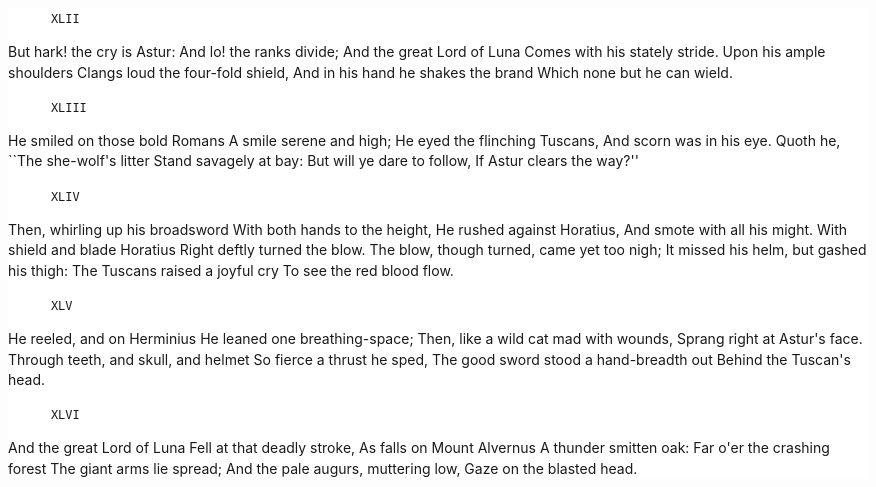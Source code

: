           XLII

But hark! the cry is Astur:
     And lo! the ranks divide;
And the great Lord of Luna
     Comes with his stately stride.
Upon his ample shoulders
     Clangs loud the four-fold shield,
And in his hand he shakes the brand
     Which none but he can wield.

          XLIII

He smiled on those bold Romans
     A smile serene and high;
He eyed the flinching Tuscans,
     And scorn was in his eye.
Quoth he, ``The she-wolf's litter
     Stand savagely at bay:
But will ye dare to follow,
     If Astur clears the way?''

          XLIV

Then, whirling up his broadsword
     With both hands to the height,
He rushed against Horatius,
     And smote with all his might.
With shield and blade Horatius
     Right deftly turned the blow.
The blow, though turned, came yet too nigh;
It missed his helm, but gashed his thigh:
The Tuscans raised a joyful cry
     To see the red blood flow.

          XLV

He reeled, and on Herminius
     He leaned one breathing-space;
Then, like a wild cat mad with wounds,
     Sprang right at Astur's face.
Through teeth, and skull, and helmet
     So fierce a thrust he sped,
The good sword stood a hand-breadth out
     Behind the Tuscan's head.

          XLVI

And the great Lord of Luna
     Fell at that deadly stroke,
As falls on Mount Alvernus
     A thunder smitten oak:
Far o'er the crashing forest
     The giant arms lie spread;
And the pale augurs, muttering low,
     Gaze on the blasted head.
